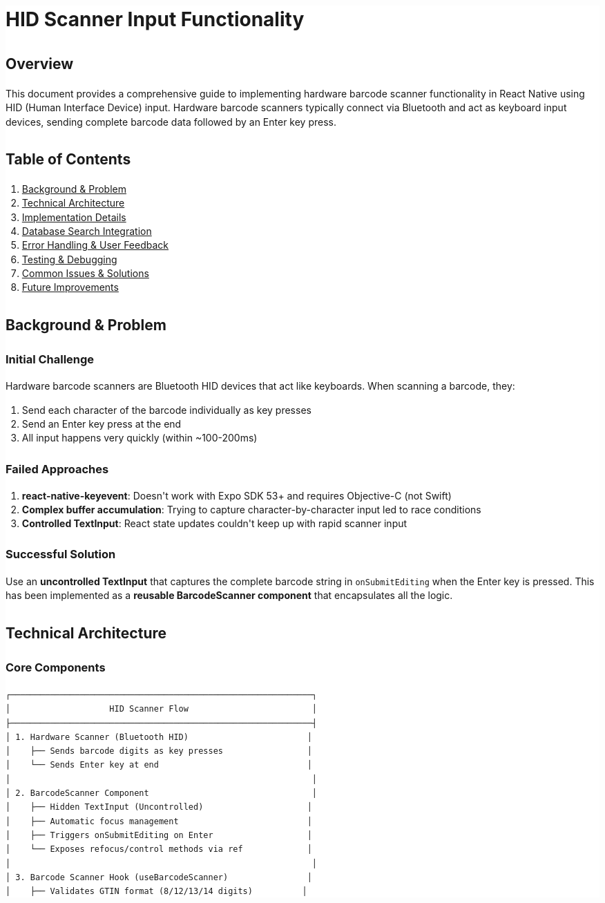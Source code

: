 # HID Scanner Input Functionality

## Overview

This document provides a comprehensive guide to implementing hardware barcode scanner functionality in React Native using HID (Human Interface Device) input. Hardware barcode scanners typically connect via Bluetooth and act as keyboard input devices, sending complete barcode data followed by an Enter key press.

## Table of Contents

1. [Background & Problem](#background--problem)
2. [Technical Architecture](#technical-architecture)
3. [Implementation Details](#implementation-details)
4. [Database Search Integration](#database-search-integration)
5. [Error Handling & User Feedback](#error-handling--user-feedback)
6. [Testing & Debugging](#testing--debugging)
7. [Common Issues & Solutions](#common-issues--solutions)
8. [Future Improvements](#future-improvements)

## Background & Problem

### Initial Challenge
Hardware barcode scanners are Bluetooth HID devices that act like keyboards. When scanning a barcode, they:
1. Send each character of the barcode individually as key presses
2. Send an Enter key press at the end
3. All input happens very quickly (within ~100-200ms)

### Failed Approaches
1. **react-native-keyevent**: Doesn't work with Expo SDK 53+ and requires Objective-C (not Swift)
2. **Complex buffer accumulation**: Trying to capture character-by-character input led to race conditions
3. **Controlled TextInput**: React state updates couldn't keep up with rapid scanner input

### Successful Solution
Use an **uncontrolled TextInput** that captures the complete barcode string in `onSubmitEditing` when the Enter key is pressed. This has been implemented as a **reusable BarcodeScanner component** that encapsulates all the logic.

## Technical Architecture

### Core Components

```
┌─────────────────────────────────────────────────────────────┐
│                    HID Scanner Flow                         │
├─────────────────────────────────────────────────────────────┤
│ 1. Hardware Scanner (Bluetooth HID)                        │
│    ├── Sends barcode digits as key presses                 │
│    └── Sends Enter key at end                              │
│                                                             │
│ 2. BarcodeScanner Component                                 │
│    ├── Hidden TextInput (Uncontrolled)                     │
│    ├── Automatic focus management                          │
│    ├── Triggers onSubmitEditing on Enter                   │
│    └── Exposes refocus/control methods via ref             │
│                                                             │
│ 3. Barcode Scanner Hook (useBarcodeScanner)                │
│    ├── Validates GTIN format (8/12/13/14 digits)          │
```